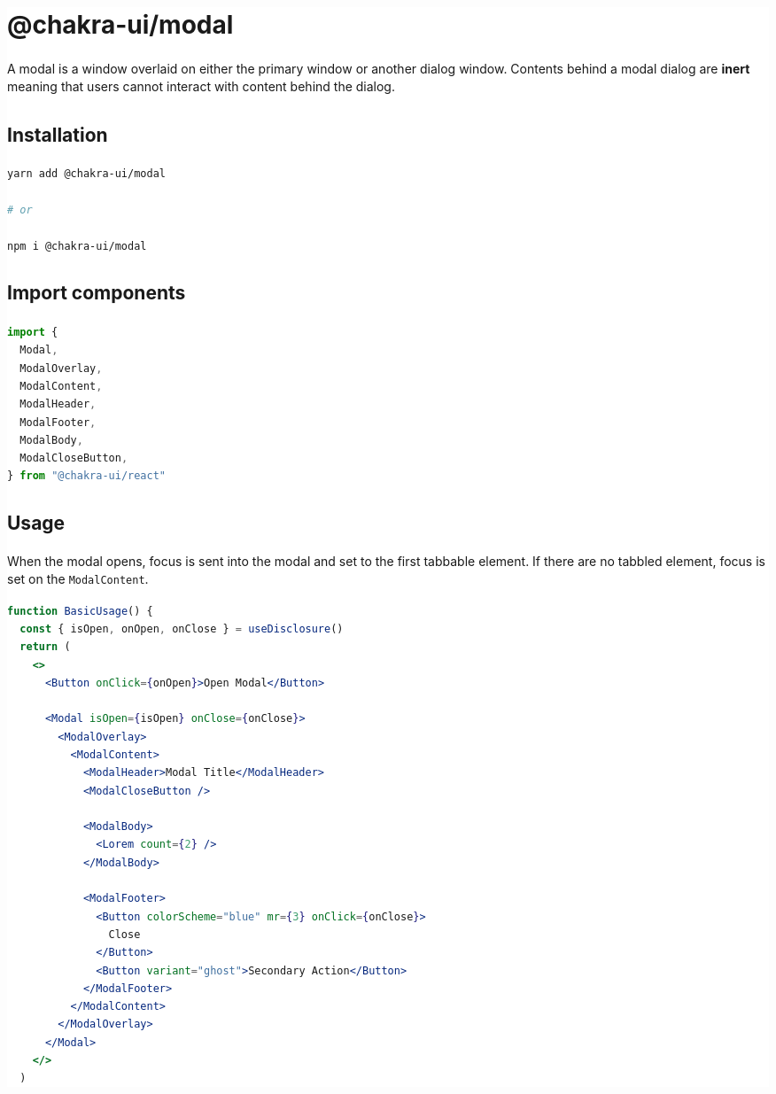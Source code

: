 # @chakra-ui/modal

A modal is a window overlaid on either the primary window or another dialog
window. Contents behind a modal dialog are **inert** meaning that users cannot
interact with content behind the dialog.

## Installation

```sh
yarn add @chakra-ui/modal

# or

npm i @chakra-ui/modal
```

## Import components

```jsx
import {
  Modal,
  ModalOverlay,
  ModalContent,
  ModalHeader,
  ModalFooter,
  ModalBody,
  ModalCloseButton,
} from "@chakra-ui/react"
```

## Usage

When the modal opens, focus is sent into the modal and set to the first tabbable
element. If there are no tabbled element, focus is set on the `ModalContent`.

```jsx
function BasicUsage() {
  const { isOpen, onOpen, onClose } = useDisclosure()
  return (
    <>
      <Button onClick={onOpen}>Open Modal</Button>

      <Modal isOpen={isOpen} onClose={onClose}>
        <ModalOverlay>
          <ModalContent>
            <ModalHeader>Modal Title</ModalHeader>
            <ModalCloseButton />

            <ModalBody>
              <Lorem count={2} />
            </ModalBody>

            <ModalFooter>
              <Button colorScheme="blue" mr={3} onClick={onClose}>
                Close
              </Button>
              <Button variant="ghost">Secondary Action</Button>
            </ModalFooter>
          </ModalContent>
        </ModalOverlay>
      </Modal>
    </>
  )
```